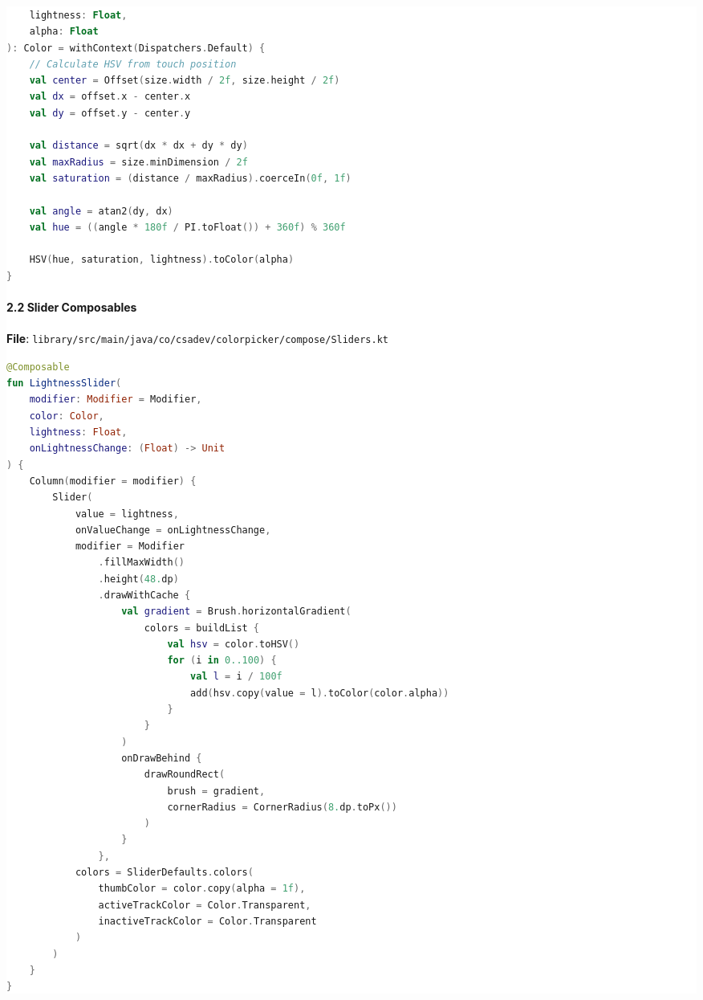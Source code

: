 ```kotlin
    lightness: Float,
    alpha: Float
): Color = withContext(Dispatchers.Default) {
    // Calculate HSV from touch position
    val center = Offset(size.width / 2f, size.height / 2f)
    val dx = offset.x - center.x
    val dy = offset.y - center.y

    val distance = sqrt(dx * dx + dy * dy)
    val maxRadius = size.minDimension / 2f
    val saturation = (distance / maxRadius).coerceIn(0f, 1f)

    val angle = atan2(dy, dx)
    val hue = ((angle * 180f / PI.toFloat()) + 360f) % 360f

    HSV(hue, saturation, lightness).toColor(alpha)
}
```

#### 2.2 Slider Composables

**File**: `library/src/main/java/co/csadev/colorpicker/compose/Sliders.kt`

```kotlin
@Composable
fun LightnessSlider(
    modifier: Modifier = Modifier,
    color: Color,
    lightness: Float,
    onLightnessChange: (Float) -> Unit
) {
    Column(modifier = modifier) {
        Slider(
            value = lightness,
            onValueChange = onLightnessChange,
            modifier = Modifier
                .fillMaxWidth()
                .height(48.dp)
                .drawWithCache {
                    val gradient = Brush.horizontalGradient(
                        colors = buildList {
                            val hsv = color.toHSV()
                            for (i in 0..100) {
                                val l = i / 100f
                                add(hsv.copy(value = l).toColor(color.alpha))
                            }
                        }
                    )
                    onDrawBehind {
                        drawRoundRect(
                            brush = gradient,
                            cornerRadius = CornerRadius(8.dp.toPx())
                        )
                    }
                },
            colors = SliderDefaults.colors(
                thumbColor = color.copy(alpha = 1f),
                activeTrackColor = Color.Transparent,
                inactiveTrackColor = Color.Transparent
            )
        )
    }
}

```